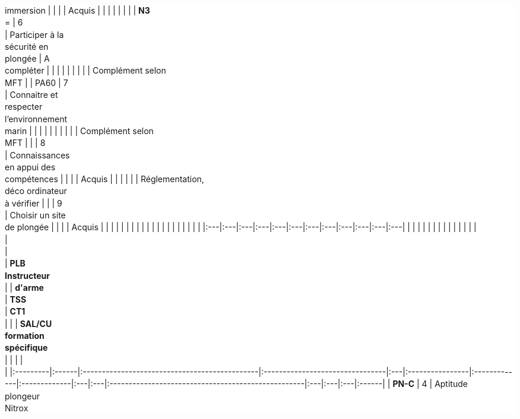  immersion  |                |    |                 | Acquis         |    |                |    |                                 |    |                                                  |
| **N3**  
 = |  6  
 | Participer à la  
 sécurité en  
 plongée             | A  
 compléter |    |                 |                |    |                |    |                                 |    | Complément selon  
 MFT                          |
| PA60        |  7  
 | Connaitre et  
 respecter  
 l’environnement  
 marin |                |    |                 |                |    |                |    |                                 |    | Complément selon  
 MFT                          |
|             |  8  
 | Connaissances  
 en appui des  
 compétences          |                |    |                 | Acquis         |    |                |    |                                 |    | Réglementation,  
 déco ordinateur  
 à vérifier |
|             |  9  
 | Choisir un site  
 de plongée                         |                |    |                 | Acquis         |    |                |    |                                 |    |                                                  |
|    |    |    |    |    |    |    |    |    |    |    |    |
|:---|:---|:---|:---|:---|:---|:---|:---|:---|:---|:---|:---|
|    |    |    |    |    |    |    |    |    |    |    |    |
|   
      |   
   |   
                                           | **PLB**  
 **Instructeur**  
   |    | **d'arme**  
   | **TSS**  
   | **CT1**  
   |    |    | **SAL/CU**  
 **formation**  
 **spécifique**  
   |    |    |    |   
   |
|:---------|:------|:----------------------------------------------|:--------------------------------|:---|:----------------|:-------------|:-------------|:---|:---|:---------------------------------------------------|:---|:---|:---|:------|
| **PN-C** | 4     | Aptitude  
 plongeur  
 Nitrox  